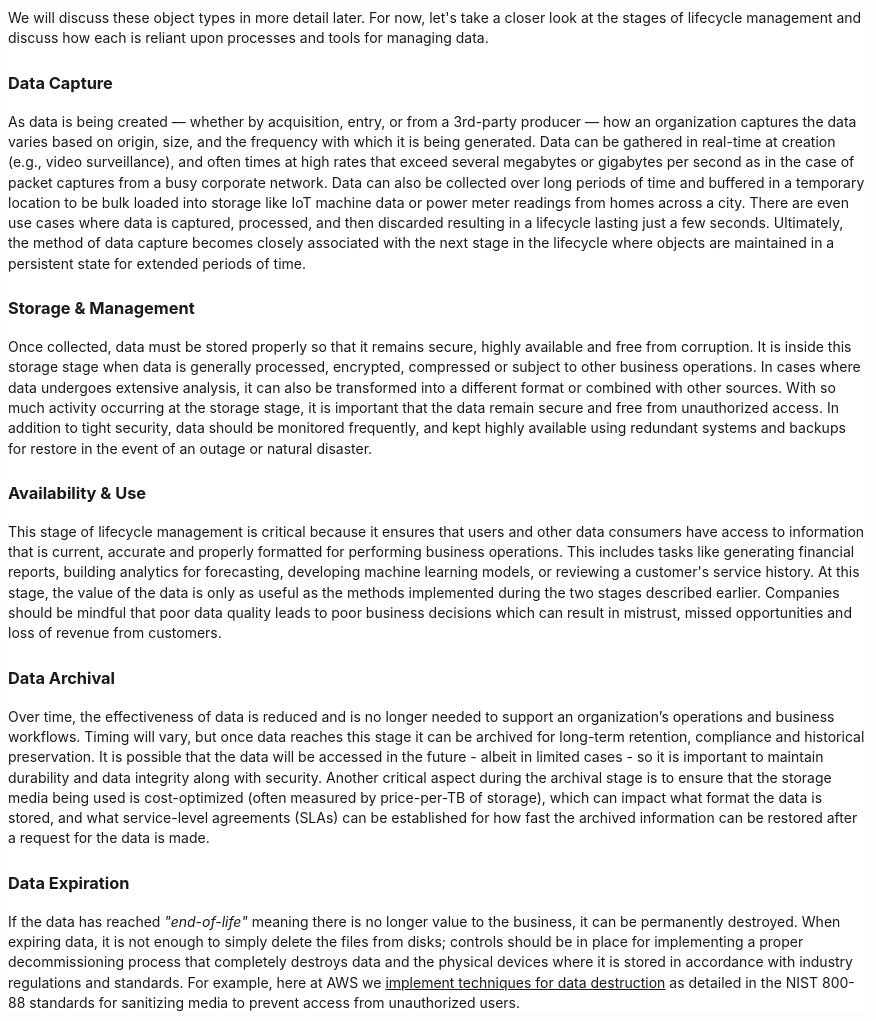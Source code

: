 We will discuss these object types in more detail later. For now, let's take a closer look at the stages of lifecycle management and discuss how each is reliant upon processes and tools for managing data.  

### Data Capture  

As data is being created — whether by acquisition, entry, or from a 3rd-party producer — how an organization captures the data varies based on origin, size, and the frequency with which it is being generated. Data can be gathered in real-time at creation (e.g., video surveillance), and often times at high rates that exceed several megabytes or gigabytes per second as in the case of packet captures from a busy corporate network. Data can also be collected over long periods of time and buffered in a temporary location to be bulk loaded into storage like IoT machine data or power meter readings from homes across a city. There are even use cases where data is captured, processed, and then discarded resulting in a lifecycle lasting just a few seconds. Ultimately, the method of data capture becomes closely associated with the next stage in the lifecycle where objects are maintained in a persistent state for extended periods of time.  

### Storage & Management  

Once collected, data must be stored properly so that it remains secure, highly available and free from corruption. It is inside this storage stage when data is generally processed, encrypted, compressed or subject to other business operations. In cases where data undergoes extensive analysis, it can also be transformed into a different format or combined with other sources. With so much activity occurring at the storage stage, it is important that the data remain secure and free from unauthorized access. In addition to tight security, data should be monitored frequently, and kept highly available using redundant systems and backups for restore in the event of an outage or natural disaster.  

### Availability & Use  

This stage of lifecycle management is critical because it ensures that users and other data consumers have access to information that is current, accurate and properly formatted for performing business operations. This includes tasks like generating financial reports, building analytics for forecasting, developing machine learning models, or reviewing a customer's service history. At this stage, the value of the data is only as useful as the methods implemented during the two stages described earlier. Companies should be mindful that poor data quality leads to poor business decisions which can result in mistrust, missed opportunities and loss of revenue from customers.  

### Data Archival  

Over time, the effectiveness of data is reduced and is no longer needed to support an organization’s operations and business workflows. Timing will vary, but once data reaches this stage it can be archived for long-term retention, compliance and historical preservation. It is possible that the data will be accessed in the future - albeit in limited cases - so it is important to maintain durability and data integrity along with security. Another critical aspect during the archival stage is to ensure that the storage media being used is cost-optimized (often measured by price-per-TB of storage), which can impact what format the data is stored, and what service-level agreements (SLAs) can be established for how fast the archived information can be restored after a request for the data is made.

### Data Expiration  

If the data has reached *"end-of-life"* meaning there is no longer value to the business, it can be permanently destroyed. When expiring data, it is not enough to simply delete the files from disks; controls should be in place for implementing a proper decommissioning process that completely destroys data and the physical devices where it is stored in accordance with industry regulations and standards. For example, here at AWS we [implement techniques for data destruction](https://aws.amazon.com/compliance/data-center/controls/?sc_channel=el&sc_campaign=post&sc_geo=mult&sc_country=mult&sc_outcome=acq&sc_content=anatomy-of-data-objects-through-lifecycle-management) as detailed in the NIST 800-88 standards for sanitizing media to prevent access from unauthorized users.
